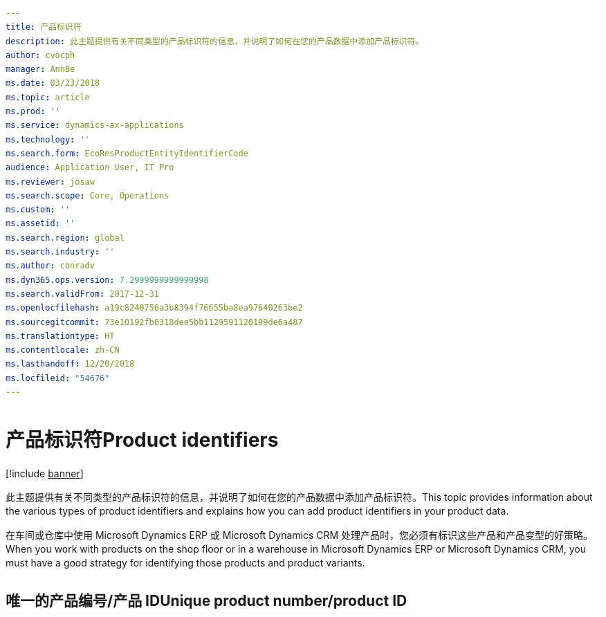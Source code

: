 ```yaml
---
title: 产品标识符
description: 此主题提供有关不同类型的产品标识符的信息，并说明了如何在您的产品数据中添加产品标识符。
author: cvocph
manager: AnnBe
ms.date: 03/23/2018
ms.topic: article
ms.prod: ''
ms.service: dynamics-ax-applications
ms.technology: ''
ms.search.form: EcoResProductEntityIdentifierCode
audience: Application User, IT Pro
ms.reviewer: josaw
ms.search.scope: Core, Operations
ms.custom: ''
ms.assetid: ''
ms.search.region: global
ms.search.industry: ''
ms.author: conradv
ms.dyn365.ops.version: 7.2999999999999998
ms.search.validFrom: 2017-12-31
ms.openlocfilehash: a19c8240756a3b8394f76655ba8ea97640263be2
ms.sourcegitcommit: 73e10192fb6318dee5bb1129591120199de6a487
ms.translationtype: HT
ms.contentlocale: zh-CN
ms.lasthandoff: 12/20/2018
ms.locfileid: "54676"
---
```

# <a name="product-identifiers"></a><span data-ttu-id="a4049-103">产品标识符</span><span class="sxs-lookup"><span data-stu-id="a4049-103">Product identifiers</span></span> 

[!include [banner](../includes/banner.md)]

<span data-ttu-id="a4049-104">此主题提供有关不同类型的产品标识符的信息，并说明了如何在您的产品数据中添加产品标识符。</span><span class="sxs-lookup"><span data-stu-id="a4049-104">This topic provides information about the various types of product identifiers and explains how you can add product identifiers in your product data.</span></span>

<span data-ttu-id="a4049-105">在车间或仓库中使用 Microsoft Dynamics ERP 或 Microsoft Dynamics CRM 处理产品时，您必须有标识这些产品和产品变型的好策略。</span><span class="sxs-lookup"><span data-stu-id="a4049-105">When you work with products on the shop floor or in a warehouse in Microsoft Dynamics ERP or Microsoft Dynamics CRM, you must have a good strategy for identifying those products and product variants.</span></span>

## <a name="unique-product-numberproduct-id"></a><span data-ttu-id="a4049-106">唯一的产品编号/产品 ID</span><span class="sxs-lookup"><span data-stu-id="a4049-106">Unique product number/product ID</span></span>
